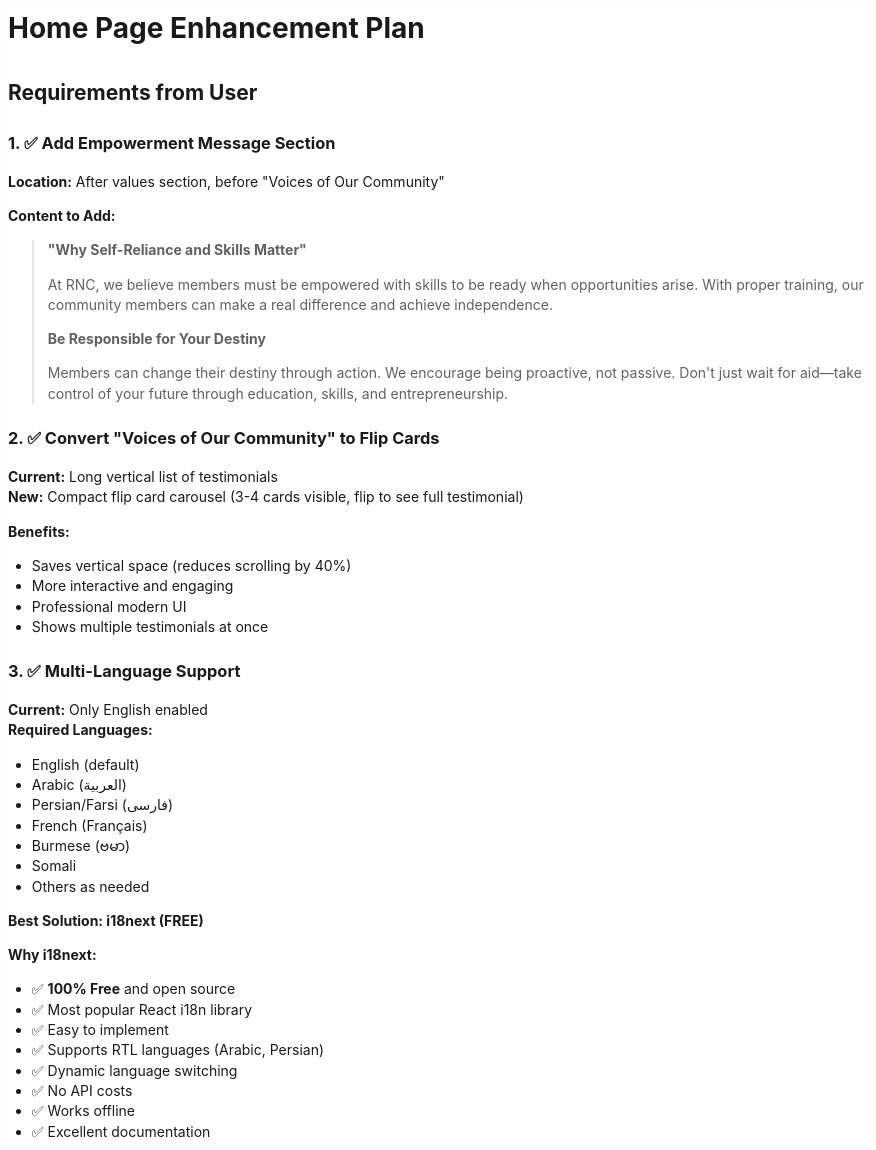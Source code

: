 # Home Page Enhancement Plan

## Requirements from User

### 1. ✅ Add Empowerment Message Section
**Location:** After values section, before "Voices of Our Community"

**Content to Add:**
> **"Why Self-Reliance and Skills Matter"**
> 
> At RNC, we believe members must be empowered with skills to be ready when opportunities arise. With proper training, our community members can make a real difference and achieve independence.
> 
> **Be Responsible for Your Destiny**
> 
> Members can change their destiny through action. We encourage being proactive, not passive. Don't just wait for aid—take control of your future through education, skills, and entrepreneurship.

### 2. ✅ Convert "Voices of Our Community" to Flip Cards
**Current:** Long vertical list of testimonials  
**New:** Compact flip card carousel (3-4 cards visible, flip to see full testimonial)

**Benefits:**
- Saves vertical space (reduces scrolling by 40%)
- More interactive and engaging
- Professional modern UI
- Shows multiple testimonials at once

### 3. ✅ Multi-Language Support
**Current:** Only English enabled  
**Required Languages:**
- English (default)
- Arabic (العربية)
- Persian/Farsi (فارسی)
- French (Français)
- Burmese (ဗမာ)
- Somali
- Others as needed

**Best Solution: i18next (FREE)**

**Why i18next:**
- ✅ **100% Free** and open source
- ✅ Most popular React i18n library
- ✅ Easy to implement
- ✅ Supports RTL languages (Arabic, Persian)
- ✅ Dynamic language switching
- ✅ No API costs
- ✅ Works offline
- ✅ Excellent documentation
